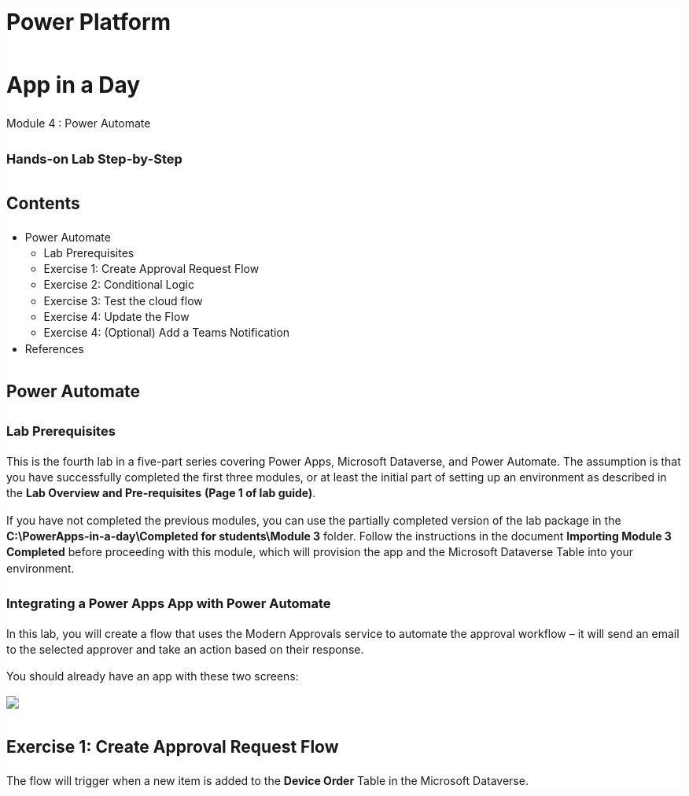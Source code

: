 # Power Platform

# App in a Day

Module 4 : Power Automate

### Hands-on Lab Step-by-Step

## Contents

- Power Automate
   - Lab Prerequisites
   - Exercise 1: Create Approval Request Flow
   - Exercise 2: Conditional Logic
   - Exercise 3: Test the cloud flow
   - Exercise 4: Update the Flow
   - Exercise 4: (Optional) Add a Teams Notification
- References

## Power Automate

### Lab Prerequisites

This is the fourth lab in a five-part series covering Power Apps, Microsoft Dataverse, and Power Automate. The assumption
is that you have successfully completed the first three modules, or at least the initial part of setting up an environment as
described in the **Lab Overview and Pre-requisites** **(Page 1 of lab guide)**.

If you have not completed the previous modules, you can use the partially completed version of the lab package in the
**C:\PowerApps-in-a-day\Completed for students\Module 3** folder. Follow the instructions in the document **Importing Module 3 Completed** before
proceeding with this module, which will provision the app and the Microsoft Dataverse Table into your environment.

### Integrating a Power Apps App with Power Automate

In this lab, you will create a flow that uses the Modern Approvals service to automate the approval workflow – it will send
an email to the selected approver and take an action based on their response.

You should already have an app with these two screens:

![](./images/Module4/Device_ordering_app.png)

## Exercise 1: Create Approval Request Flow

The flow will trigger when a new item is added to the **Device Order** Table in the Microsoft Dataverse.
